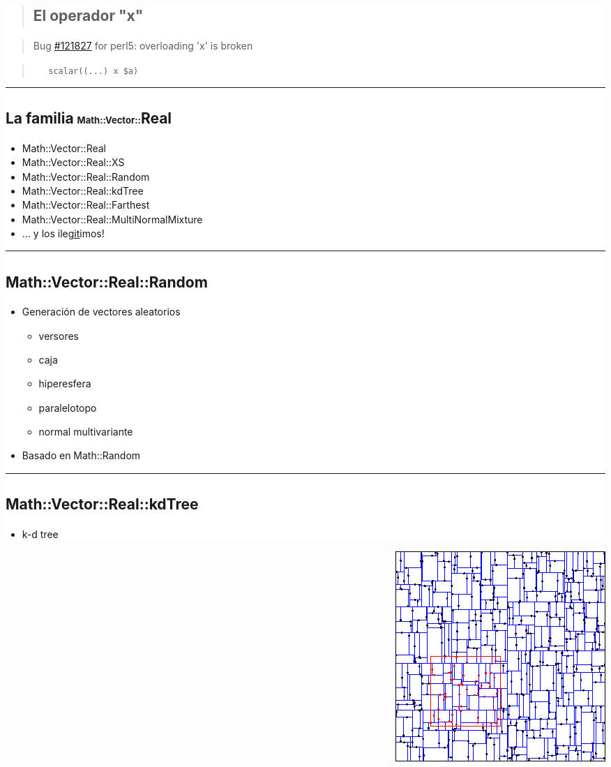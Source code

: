 
> ## El operador "x"

> Bug [#121827](https://rt.perl.org/Public/Bug/Display.html?id=121827) for perl5: overloading 'x' is broken

>        scalar((...) x $a)

---

## La familia <font size="-1">Math::Vector::</font>Real

- Math::Vector::Real
- Math::Vector::Real::XS
- Math::Vector::Real::Random
- Math::Vector::Real::kdTree
- Math::Vector::Real::Farthest
- Math::Vector::Real::MultiNormalMixture
- ... y los ile[git](https://github.com/salva?tab=repositories)imos!

---

## Math::Vector::Real::Random

- Generación de vectores aleatorios

   - versores

   - caja

   - hiperesfera

   - paralelotopo

   - normal multivariante

- Basado en Math::Random

---

## Math::Vector::Real::kdTree

- k-d tree

  <img src="images/k-d_tree.png" align="right">
